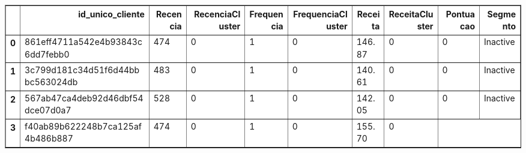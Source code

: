 


<div>
<table border="1" class="dataframe">
  <thead>
    <tr style="text-align: right;">
      <th></th>
      <th>id_unico_cliente</th>
      <th>Recencia</th>
      <th>RecenciaCluster</th>
      <th>Frequencia</th>
      <th>FrequenciaCluster</th>
      <th>Receita</th>
      <th>ReceitaCluster</th>
      <th>Pontuacao</th>
      <th>Segmento</th>
    </tr>
  </thead>
  <tbody>
    <tr>
      <th>0</th>
      <td>861eff4711a542e4b93843c6dd7febb0</td>
      <td>474</td>
      <td>0</td>
      <td>1</td>
      <td>0</td>
      <td>146.87</td>
      <td>0</td>
      <td>0</td>
      <td>Inactive</td>
    </tr>
    <tr>
      <th>1</th>
      <td>3c799d181c34d51f6d44bbbc563024db</td>
      <td>483</td>
      <td>0</td>
      <td>1</td>
      <td>0</td>
      <td>140.61</td>
      <td>0</td>
      <td>0</td>
      <td>Inactive</td>
    </tr>
    <tr>
      <th>2</th>
      <td>567ab47ca4deb92d46dbf54dce07d0a7</td>
      <td>528</td>
      <td>0</td>
      <td>1</td>
      <td>0</td>
      <td>142.05</td>
      <td>0</td>
      <td>0</td>
      <td>Inactive</td>
    </tr>
    <tr>
      <th>3</th>
      <td>f40ab89b622248b7ca125af4b486b887</td>
      <td>474</td>
      <td>0</td>
      <td>1</td>
      <td>0</td>
      <td>155.70</td>
      <td>0</td>